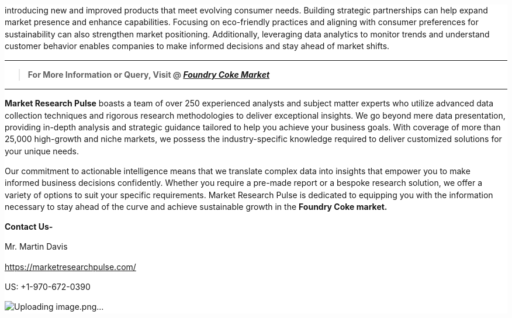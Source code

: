 introducing new and improved products that meet evolving consumer needs. Building strategic partnerships can help expand market presence and enhance capabilities. Focusing on eco-friendly practices and aligning with consumer preferences for sustainability can also strengthen market positioning. Additionally, leveraging data analytics to monitor trends and understand customer behavior enables companies to make informed decisions and stay ahead of market shifts.</p><hr /><blockquote><p><strong>For More Information or Query, Visit @&nbsp;<em><a href="https://marketresearchpulse.com/report/135039/foundry-coke-market?utm_source=Linkedin&utm_medium=021">Foundry Coke Market</a></em></strong></p></blockquote><hr /><p><strong>Market Research Pulse</strong> boasts a team of over 250 experienced analysts and subject matter experts who utilize advanced data collection techniques and rigorous research methodologies to deliver exceptional insights. We go beyond mere data presentation, providing in-depth analysis and strategic guidance tailored to help you achieve your business goals. With coverage of more than 25,000 high-growth and niche markets, we possess the industry-specific knowledge required to deliver customized solutions for your unique needs.</p><p>Our commitment to actionable intelligence means that we translate complex data into insights that empower you to make informed business decisions confidently. Whether you require a pre-made report or a bespoke research solution, we offer a variety of options to suit your specific requirements. Market Research Pulse is dedicated to equipping you with the information necessary to stay ahead of the curve and achieve sustainable growth in the <strong>Foundry Coke market.</strong></p><p><strong>Contact Us-</strong></p><p>Mr. Martin Davis</p><p>https://marketresearchpulse.com/</p><p>US: +1-970-672-0390</p>
![Uploading image.png…]()
